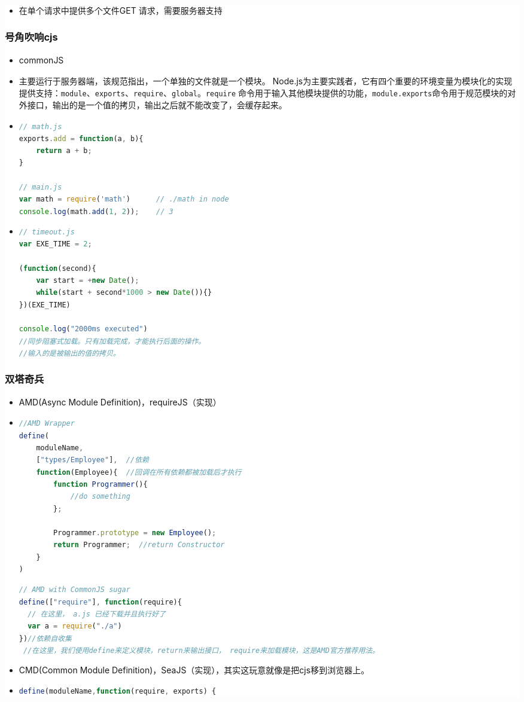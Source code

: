 - 在单个请求中提供多个文件GET 请求，需要服务器支持

### 号角吹响cjs

- commonJS

- 主要运行于服务器端，该规范指出，一个单独的文件就是一个模块。 Node.js为主要实践者，它有四个重要的环境变量为模块化的实现提供支持：`module`、`exports`、`require`、`global`。`require` 命令用于输入其他模块提供的功能，`module.exports`命令用于规范模块的对外接口，输出的是一个值的拷贝，输出之后就不能改变了，会缓存起来。

- ```javascript
  // math.js
  exports.add = function(a, b){
      return a + b;
  }
  
  // main.js
  var math = require('math')      // ./math in node
  console.log(math.add(1, 2));    // 3
  ```

- ```javascript
  // timeout.js
  var EXE_TIME = 2;
  
  (function(second){
      var start = +new Date();
      while(start + second*1000 > new Date()){}
  })(EXE_TIME)
  
  console.log("2000ms executed")
  //同步阻塞式加载。只有加载完成，才能执行后面的操作。
  //输入的是被输出的值的拷贝。
  ```

### 双塔奇兵

- AMD(Async Module Definition)，requireJS（实现）

- ```javascript
  //AMD Wrapper
  define(
      moduleName,
      ["types/Employee"],  //依赖
      function(Employee){  //回调在所有依赖都被加载后才执行
          function Programmer(){
              //do something
          };
  
          Programmer.prototype = new Employee();
          return Programmer;  //return Constructor
      }
  )
  ```
  
    ```javascript
    // AMD with CommonJS sugar
    define(["require"], function(require){
      // 在这里， a.js 已经下载并且执行好了
      var a = require("./a")
    })//依赖自收集
     //在这里，我们使用define来定义模块，return来输出接口， require来加载模块，这是AMD官方推荐用法。
    ```

- CMD(Common Module Definition)，SeaJS（实现），其实这玩意就像是把cjs移到浏览器上。

- ```javascript
  define(moduleName,function(require, exports) {
  ```